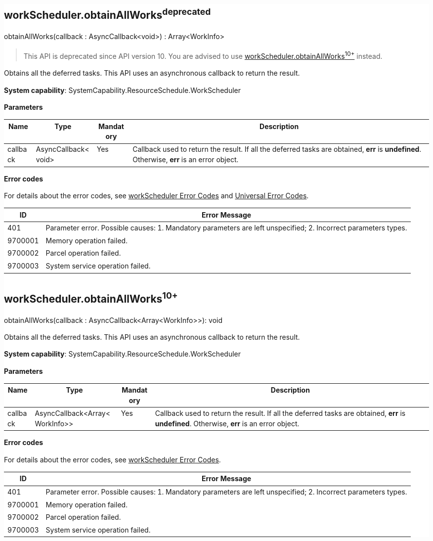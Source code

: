 ## workScheduler.obtainAllWorks<sup>deprecated<sup>

obtainAllWorks(callback : AsyncCallback\<void>) : Array\<WorkInfo>
> This API is deprecated since API version 10. You are advised to use [workScheduler.obtainAllWorks<sup>10+<sup>](#workschedulerobtainallworks10) instead.

Obtains all the deferred tasks. This API uses an asynchronous callback to return the result.

**System capability**: SystemCapability.ResourceSchedule.WorkScheduler

**Parameters**

| Name     | Type                  | Mandatory  | Description                             |
| -------- | -------------------- | ---- | ------------------------------- |
| callback |  AsyncCallback\<void> | Yes   | Callback used to return the result. If all the deferred tasks are obtained, **err** is **undefined**. Otherwise, **err** is an error object. |

**Error codes**

For details about the error codes, see [workScheduler Error Codes](errorcode-workScheduler.md) and [Universal Error Codes](../errorcode-universal.md).

| ID | Error Message            |
| ---- | --------------------- |
| 401 | Parameter error. Possible causes: 1. Mandatory parameters are left unspecified; 2. Incorrect parameters types. |
| 9700001 | Memory operation failed. |
| 9700002 | Parcel operation failed. |
| 9700003 | System service operation failed. |

## workScheduler.obtainAllWorks<sup>10+<sup>

obtainAllWorks(callback : AsyncCallback&lt;Array&lt;WorkInfo&gt;&gt;): void

Obtains all the deferred tasks. This API uses an asynchronous callback to return the result.

**System capability**: SystemCapability.ResourceSchedule.WorkScheduler

**Parameters**

| Name     | Type                  | Mandatory  | Description                             |
| -------- | -------------------- | ---- | ------------------------------- |
| callback |  AsyncCallback&lt;Array&lt;WorkInfo&gt;&gt; | Yes   | Callback used to return the result. If all the deferred tasks are obtained, **err** is **undefined**. Otherwise, **err** is an error object. |

**Error codes**

For details about the error codes, see [workScheduler Error Codes](errorcode-workScheduler.md).

| ID | Error Message            |
| ---- | --------------------- |
| 401 | Parameter error. Possible causes: 1. Mandatory parameters are left unspecified; 2. Incorrect parameters types. |
| 9700001 | Memory operation failed. |
| 9700002 | Parcel operation failed. |
| 9700003 | System service operation failed. |
